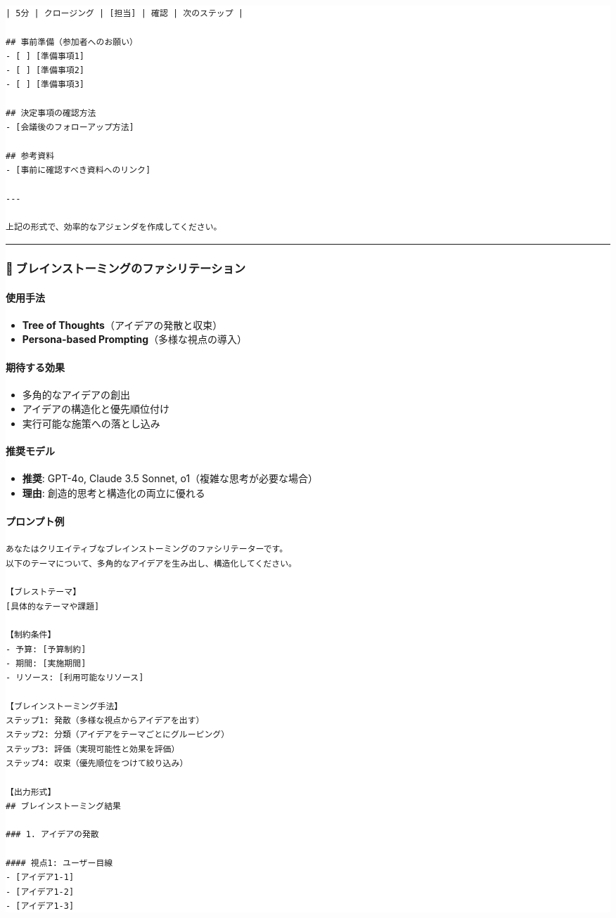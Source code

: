 ```
| 5分 | クロージング | [担当] | 確認 | 次のステップ |

## 事前準備（参加者へのお願い）
- [ ] [準備事項1]
- [ ] [準備事項2]
- [ ] [準備事項3]

## 決定事項の確認方法
- [会議後のフォローアップ方法]

## 参考資料
- [事前に確認すべき資料へのリンク]

---

上記の形式で、効率的なアジェンダを作成してください。
```

---

### 🎯 ブレインストーミングのファシリテーション

#### 使用手法
- **Tree of Thoughts**（アイデアの発散と収束）
- **Persona-based Prompting**（多様な視点の導入）

#### 期待する効果
- 多角的なアイデアの創出
- アイデアの構造化と優先順位付け
- 実行可能な施策への落とし込み

#### 推奨モデル
- **推奨**: GPT-4o, Claude 3.5 Sonnet, o1（複雑な思考が必要な場合）
- **理由**: 創造的思考と構造化の両立に優れる

#### プロンプト例

```
あなたはクリエイティブなブレインストーミングのファシリテーターです。
以下のテーマについて、多角的なアイデアを生み出し、構造化してください。

【ブレストテーマ】
[具体的なテーマや課題]

【制約条件】
- 予算: [予算制約]
- 期間: [実施期間]
- リソース: [利用可能なリソース]

【ブレインストーミング手法】
ステップ1: 発散（多様な視点からアイデアを出す）
ステップ2: 分類（アイデアをテーマごとにグルーピング）
ステップ3: 評価（実現可能性と効果を評価）
ステップ4: 収束（優先順位をつけて絞り込み）

【出力形式】
## ブレインストーミング結果

### 1. アイデアの発散

#### 視点1: ユーザー目線
- [アイデア1-1]
- [アイデア1-2]
- [アイデア1-3]
```